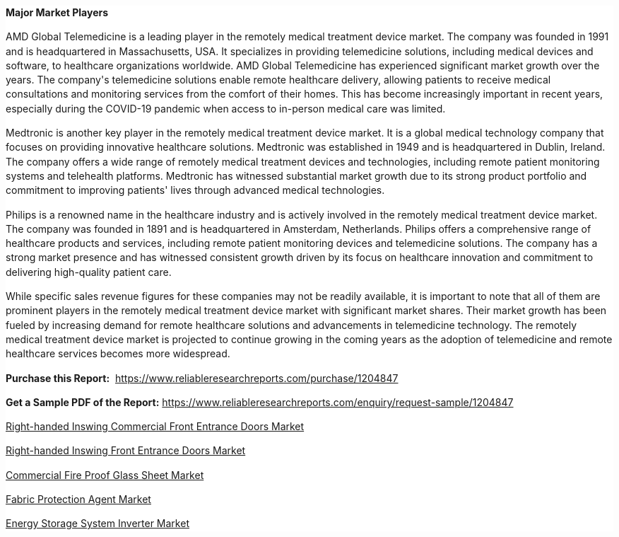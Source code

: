 <p><strong>Major Market Players</strong></p>
<p><p>AMD Global Telemedicine is a leading player in the remotely medical treatment device market. The company was founded in 1991 and is headquartered in Massachusetts, USA. It specializes in providing telemedicine solutions, including medical devices and software, to healthcare organizations worldwide. AMD Global Telemedicine has experienced significant market growth over the years. The company's telemedicine solutions enable remote healthcare delivery, allowing patients to receive medical consultations and monitoring services from the comfort of their homes. This has become increasingly important in recent years, especially during the COVID-19 pandemic when access to in-person medical care was limited.</p><p>Medtronic is another key player in the remotely medical treatment device market. It is a global medical technology company that focuses on providing innovative healthcare solutions. Medtronic was established in 1949 and is headquartered in Dublin, Ireland. The company offers a wide range of remotely medical treatment devices and technologies, including remote patient monitoring systems and telehealth platforms. Medtronic has witnessed substantial market growth due to its strong product portfolio and commitment to improving patients' lives through advanced medical technologies.</p><p>Philips is a renowned name in the healthcare industry and is actively involved in the remotely medical treatment device market. The company was founded in 1891 and is headquartered in Amsterdam, Netherlands. Philips offers a comprehensive range of healthcare products and services, including remote patient monitoring devices and telemedicine solutions. The company has a strong market presence and has witnessed consistent growth driven by its focus on healthcare innovation and commitment to delivering high-quality patient care.</p><p>While specific sales revenue figures for these companies may not be readily available, it is important to note that all of them are prominent players in the remotely medical treatment device market with significant market shares. Their market growth has been fueled by increasing demand for remote healthcare solutions and advancements in telemedicine technology. The remotely medical treatment device market is projected to continue growing in the coming years as the adoption of telemedicine and remote healthcare services becomes more widespread.</p></p>
<p><strong>Purchase this Report:</strong>&nbsp;&nbsp;<a href="https://www.reliableresearchreports.com/purchase/1204847">https://www.reliableresearchreports.com/purchase/1204847</a></p>
<p></p>
<p><strong>Get a Sample PDF of the Report:</strong>&nbsp;<a href="https://www.reliableresearchreports.com/enquiry/request-sample/1204847">https://www.reliableresearchreports.com/enquiry/request-sample/1204847</a></p>
<p><p><a href="https://www.linkedin.com/pulse/right-handed-inswing-commercial-front-entrance-doors-market-1f/">Right-handed Inswing Commercial Front Entrance Doors Market</a></p><p><a href="https://www.linkedin.com/pulse/right-handed-inswing-front-entrance-doors-market-research/">Right-handed Inswing Front Entrance Doors Market</a></p><p><a href="https://medium.com/@reganklocko456458/commercial-fire-proof-glass-sheet-market-furnishes-information-on-market-share-market-trends-and-97544e6800fe">Commercial Fire Proof Glass Sheet Market</a></p><p><a href="https://github.com/Chiragrp25/Market-Research-Report-List-1/blob/main/fabric-protection-agent-market.md">Fabric Protection Agent Market</a></p><p><a href="https://github.com/YashRP12/Market-Research-Report-List-1/blob/main/energy-storage-system-inverter-market.md">Energy Storage System Inverter Market</a></p></p>